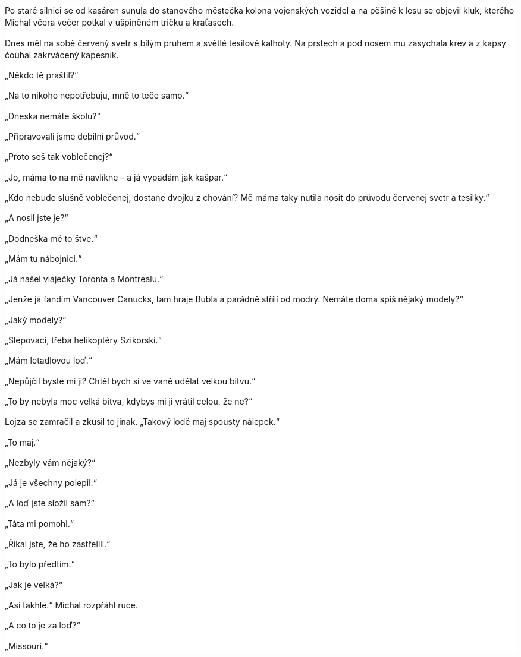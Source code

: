 Po staré silnici se od kasáren sunula do stanového městečka kolona vojenských vozidel a na pěšině k lesu se objevil kluk, kterého Michal včera večer potkal v ušpiněném tričku a kraťasech.

Dnes měl na sobě červený svetr s bílým pruhem a světlé tesilové kalhoty. Na prstech a pod nosem mu zasychala krev a z kapsy čouhal zakrvácený kapesník.

„Někdo tě praštil?“

„Na to nikoho nepotřebuju, mně to teče samo.“

„Dneska nemáte školu?“

„Připravovali jsme debilní průvod.“

„Proto seš tak voblečenej?“

„Jo, máma to na mě navlíkne – a já vypadám jak kašpar.“

„Kdo nebude slušně voblečenej, dostane dvojku z chování? Mě máma taky nutila nosit do průvodu červenej svetr a tesilky.“

„A nosil jste je?“

„Dodneška mě to štve.“

„Mám tu nábojnici.“

„Já našel vlaječky Toronta a Montrealu.“

„Jenže já fandím Vancouver Canucks, tam hraje Bubla a parádně střílí od modrý. Nemáte doma spíš nějaký modely?“

„Jaký modely?“

„Slepovací, třeba helikoptéry Szikorski.“

„Mám letadlovou loď.“

„Nepůjčil byste mi ji? Chtěl bych si ve vaně udělat velkou bitvu.“

„To by nebyla moc velká bitva, kdybys mi ji vrátil celou, že ne?“

Lojza se zamračil a zkusil to jinak. „Takový lodě maj spousty nálepek.“

„To maj.“

„Nezbyly vám nějaký?“

„Já je všechny polepil.“

„A loď jste složil sám?“

„Táta mi pomohl.“

„Říkal jste, že ho zastřelili.“

„To bylo předtím.“

„Jak je velká?“

„Asi takhle.“ Michal rozpřáhl ruce.

„A co to je za loď?“

„Missouri.“
